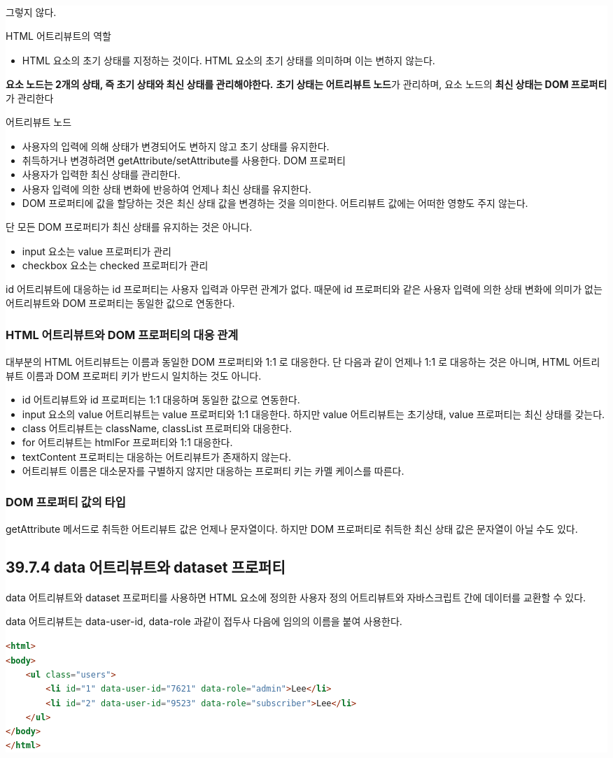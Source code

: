그렇지 않다.

HTML 어트리뷰트의 역할
- HTML 요소의 초기 상태를 지정하는 것이다. HTML 요소의 초기 상태를 의미하며 이는 변하지 않는다.

**요소 노드는 2개의 상태, 즉 초기 상태와 최신 상태를 관리해야한다.**
**초기 상태는 어트리뷰트 노드**가 관리하며, 요소 노드의 **최신 상태는 DOM 프로퍼티**가 관리한다

어트리뷰트 노드
- 사용자의 입력에 의해 상태가 변경되어도 변하지 않고 초기 상태를 유지한다.
- 취득하거나 변경하려면 getAttribute/setAttribute를 사용한다.
  DOM 프로퍼티
- 사용자가 입력한 최신 상태를 관리한다.
- 사용자 입력에 의한 상태 변화에 반응하여 언제나 최신 상태를 유지한다.
- DOM 프로퍼티에 값을 할당하는 것은 최신 상태 값을 변경하는 것을 의미한다. 어트리뷰트 값에는 어떠한 영향도 주지 않는다.

단 모든 DOM 프로퍼티가 최신 상태를 유지하는 것은 아니다.
- input 요소는 value 프로퍼티가 관리
- checkbox 요소는 checked 프로퍼티가 관리

id 어트리뷰트에 대응하는 id 프로퍼티는 사용자 입력과 아무런 관계가 없다.
때문에 id 프로퍼티와 같은 사용자 입력에 의한 상태 변화에 의미가 없는 어트리뷰트와 DOM 프로퍼티는 동일한 값으로 연동한다.

### HTML 어트리뷰트와 DOM 프로퍼티의 대응 관계
대부분의 HTML 어트리뷰트는 이름과 동일한 DOM 프로퍼티와 1:1 로 대응한다.
단 다음과 같이 언제나 1:1 로 대응하는 것은 아니며, HTML 어트리뷰트 이름과 DOM 프로퍼티 키가 반드시 일치하는 것도 아니다.

- id 어트리뷰트와 id 프로퍼티는 1:1 대응하며 동일한 값으로 연동한다.
- input 요소의 value 어트리뷰트는 value 프로퍼티와 1:1 대응한다. 하지만 value 어트리뷰트는 초기상태, value 프로퍼티는 최신 상태를 갖는다.
- class 어트리뷰트는 className, classList 프로퍼티와 대응한다.
- for 어트리뷰트는 htmlFor 프로퍼티와 1:1 대응한다.
- textContent 프로퍼티는 대응하는 어트리뷰트가 존재하지 않는다.
- 어트리뷰트 이름은 대소문자를 구별하지 않지만 대응하는 프로퍼티 키는 카멜 케이스를 따른다.

### DOM 프로퍼티 값의 타입

getAttribute 메서드로 취득한 어트리뷰트 값은 언제나 문자열이다.
하지만 DOM 프로퍼티로 취득한 최신 상태 값은 문자열이 아닐 수도 있다.

## 39.7.4 data 어트리뷰트와 dataset 프로퍼티

data 어트리뷰트와 dataset 프로퍼티를 사용하면
HTML 요소에 정의한 사용자 정의 어트리뷰트와 자바스크립트 간에 데이터를 교환할 수 있다.

data 어트리뷰트는 data-user-id, data-role 과같이 접두사 다음에 임의의 이름을 붙여 사용한다.

```html
<html>
<body>
	<ul class="users">
		<li id="1" data-user-id="7621" data-role="admin">Lee</li>
		<li id="2" data-user-id="9523" data-role="subscriber">Lee</li>
	</ul>
</body>
</html>
```
